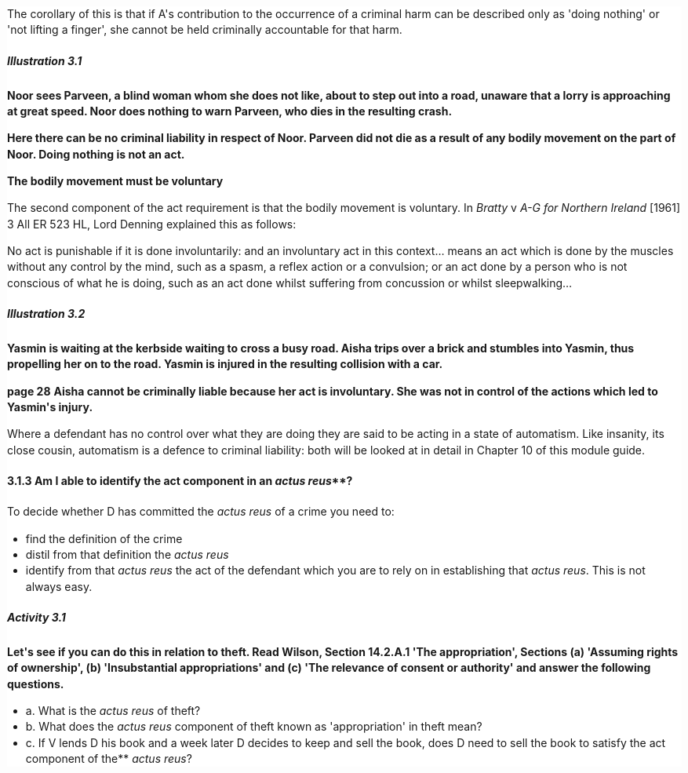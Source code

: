 The corollary of this is that if A's contribution to the occurrence of a criminal harm can be described only as 'doing nothing' or 'not lifting a finger', she cannot be held criminally accountable for that harm.

##### **Illustration 3.1**

**Noor sees Parveen, a blind woman whom she does not like, about to step out into a road, unaware that a lorry is approaching at great speed. Noor does nothing to warn Parveen, who dies in the resulting crash.**

**Here there can be no criminal liability in respect of Noor. Parveen did not die as a result of any bodily movement on the part of Noor. Doing nothing is not an act.**

**The bodily movement must be voluntary**

The second component of the act requirement is that the bodily movement is voluntary. In *Bratty* v *A-G for Northern Ireland* [1961] 3 All ER 523 HL, Lord Denning explained this as follows:

No act is punishable if it is done involuntarily: and an involuntary act in this context… means an act which is done by the muscles without any control by the mind, such as a spasm, a reflex action or a convulsion; or an act done by a person who is not conscious of what he is doing, such as an act done whilst suffering from concussion or whilst sleepwalking…

##### **Illustration 3.2**

**Yasmin is waiting at the kerbside waiting to cross a busy road. Aisha trips over a brick and stumbles into Yasmin, thus propelling her on to the road. Yasmin is injured in the resulting collision with a car.**

**page 28**
**Aisha cannot be criminally liable because her act is involuntary. She was not in control of the actions which led to Yasmin's injury.**

Where a defendant has no control over what they are doing they are said to be acting in a state of automatism. Like insanity, its close cousin, automatism is a defence to criminal liability: both will be looked at in detail in Chapter 10 of this module guide.

#### 3.1.3 Am I able to identify the act component in an *actus reus***?

To decide whether D has committed the *actus reus* of a crime you need to:

- find the definition of the crime
- distil from that definition the *actus reus*
- identify from that *actus reus* the act of the defendant which you are to rely on in establishing that *actus reus*. This is not always easy.

##### **Activity 3.1**

**Let's see if you can do this in relation to theft. Read Wilson, Section 14.2.A.1 'The appropriation', Sections (a) 'Assuming rights of ownership', (b) 'Insubstantial appropriations' and (c) 'The relevance of consent or authority' and answer the following questions.**

- a. What is the *actus reus* of theft?
- b. What does the *actus reus* component of theft known as 'appropriation' in theft mean?
- c. If V lends D his book and a week later D decides to keep and sell the book, does D need to sell the book to satisfy the act component of the** *actus reus*?
